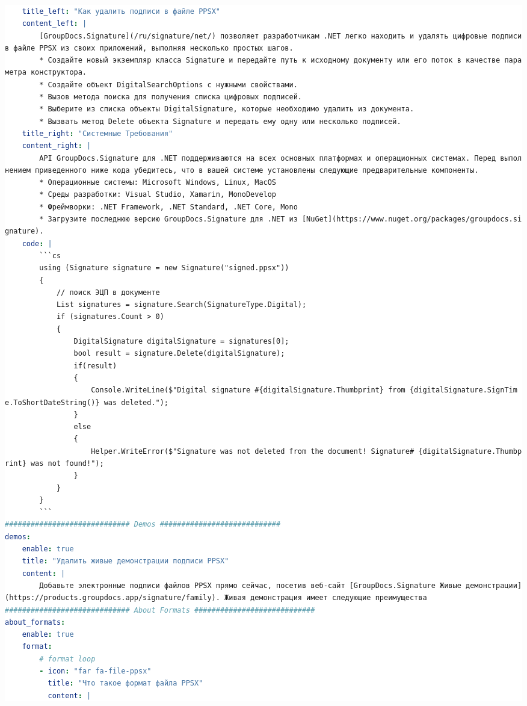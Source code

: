 ```yaml
    title_left: "Как удалить подписи в файле PPSX"
    content_left: |
        [GroupDocs.Signature](/ru/signature/net/) позволяет разработчикам .NET легко находить и удалять цифровые подписи в файле PPSX из своих приложений, выполняя несколько простых шагов.
        * Создайте новый экземпляр класса Signature и передайте путь к исходному документу или его поток в качестве параметра конструктора.
        * Создайте объект DigitalSearchOptions с нужными свойствами.
        * Вызов метода поиска для получения списка цифровых подписей.
        * Выберите из списка объекты DigitalSignature, которые необходимо удалить из документа.
        * Вызвать метод Delete объекта Signature и передать ему одну или несколько подписей.
    title_right: "Системные Требования"
    content_right: |
        API GroupDocs.Signature для .NET поддерживаются на всех основных платформах и операционных системах. Перед выполнением приведенного ниже кода убедитесь, что в вашей системе установлены следующие предварительные компоненты.
        * Операционные системы: Microsoft Windows, Linux, MacOS
        * Среды разработки: Visual Studio, Xamarin, MonoDevelop
        * Фреймворки: .NET Framework, .NET Standard, .NET Core, Mono
        * Загрузите последнюю версию GroupDocs.Signature для .NET из [NuGet](https://www.nuget.org/packages/groupdocs.signature).
    code: |
        ```cs
        using (Signature signature = new Signature("signed.ppsx"))
        {
            // поиск ЭЦП в документе
            List signatures = signature.Search(SignatureType.Digital);
            if (signatures.Count > 0)
            {
                DigitalSignature digitalSignature = signatures[0];
                bool result = signature.Delete(digitalSignature);
                if(result)
                {
                    Console.WriteLine($"Digital signature #{digitalSignature.Thumbprint} from {digitalSignature.SignTime.ToShortDateString()} was deleted.");
                }
                else
                {
                    Helper.WriteError($"Signature was not deleted from the document! Signature# {digitalSignature.Thumbprint} was not found!");
                }
            }
        }
        ```
############################# Demos ############################
demos:
    enable: true
    title: "Удалить живые демонстрации подписи PPSX"
    content: |
        Добавьте электронные подписи файлов PPSX прямо сейчас, посетив веб-сайт [GroupDocs.Signature Живые демонстрации](https://products.groupdocs.app/signature/family). Живая демонстрация имеет следующие преимущества
############################# About Formats ############################
about_formats:
    enable: true
    format:
        # format loop
        - icon: "far fa-file-ppsx"
          title: "Что такое формат файла PPSX"
          content: |
```